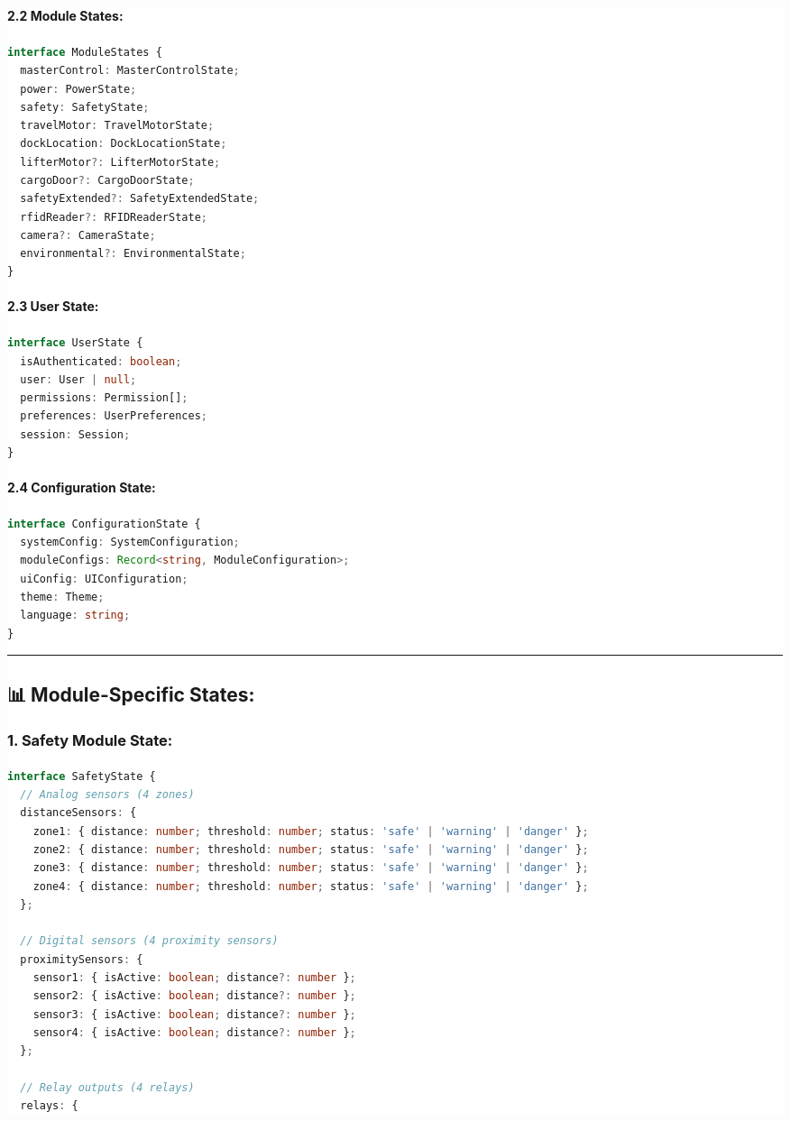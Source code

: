#### **2.2 Module States:**
```typescript
interface ModuleStates {
  masterControl: MasterControlState;
  power: PowerState;
  safety: SafetyState;
  travelMotor: TravelMotorState;
  dockLocation: DockLocationState;
  lifterMotor?: LifterMotorState;
  cargoDoor?: CargoDoorState;
  safetyExtended?: SafetyExtendedState;
  rfidReader?: RFIDReaderState;
  camera?: CameraState;
  environmental?: EnvironmentalState;
}
```

#### **2.3 User State:**
```typescript
interface UserState {
  isAuthenticated: boolean;
  user: User | null;
  permissions: Permission[];
  preferences: UserPreferences;
  session: Session;
}
```

#### **2.4 Configuration State:**
```typescript
interface ConfigurationState {
  systemConfig: SystemConfiguration;
  moduleConfigs: Record<string, ModuleConfiguration>;
  uiConfig: UIConfiguration;
  theme: Theme;
  language: string;
}
```

---

## 📊 **Module-Specific States:**

### **1. Safety Module State:**
```typescript
interface SafetyState {
  // Analog sensors (4 zones)
  distanceSensors: {
    zone1: { distance: number; threshold: number; status: 'safe' | 'warning' | 'danger' };
    zone2: { distance: number; threshold: number; status: 'safe' | 'warning' | 'danger' };
    zone3: { distance: number; threshold: number; status: 'safe' | 'warning' | 'danger' };
    zone4: { distance: number; threshold: number; status: 'safe' | 'warning' | 'danger' };
  };
  
  // Digital sensors (4 proximity sensors)
  proximitySensors: {
    sensor1: { isActive: boolean; distance?: number };
    sensor2: { isActive: boolean; distance?: number };
    sensor3: { isActive: boolean; distance?: number };
    sensor4: { isActive: boolean; distance?: number };
  };
  
  // Relay outputs (4 relays)
  relays: {
```